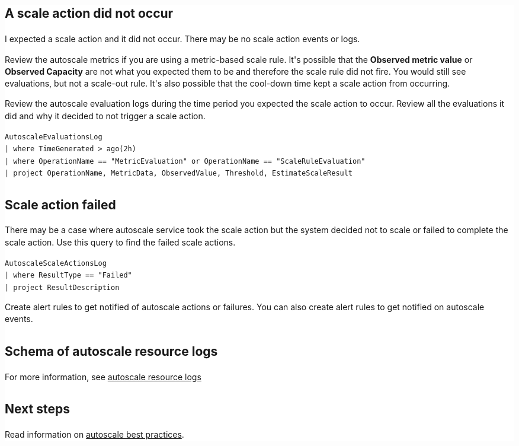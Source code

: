 ## A scale action did not occur

I expected a scale action and it did not occur. There may be no scale action events or logs.

Review the autoscale metrics if you are using a metric-based scale rule. It's possible that the **Observed metric value** or **Observed Capacity** are not what you expected them to be and therefore the scale rule did not fire. You would still see evaluations, but not a scale-out rule. It's also possible that the cool-down time kept a scale action from occurring. 

 Review the autoscale evaluation logs during the time period you expected the scale action to occur. Review all the evaluations it did and why it decided to not trigger a scale action.


```Kusto
AutoscaleEvaluationsLog
| where TimeGenerated > ago(2h)
| where OperationName == "MetricEvaluation" or OperationName == "ScaleRuleEvaluation"
| project OperationName, MetricData, ObservedValue, Threshold, EstimateScaleResult
```

## Scale action failed

There may be a case where autoscale service took the scale action but the system decided not to scale or failed to complete the scale action. Use this query to find the failed scale actions.

```Kusto
AutoscaleScaleActionsLog
| where ResultType == "Failed"
| project ResultDescription
```

Create alert rules to get notified of autoscale actions or failures. You can also create alert rules to get notified on autoscale events.

## Schema of autoscale resource logs

For more information, see [autoscale resource logs](autoscale-resource-log-schema.md)

## Next steps
Read information on [autoscale best practices](autoscale-best-practices.md). 
